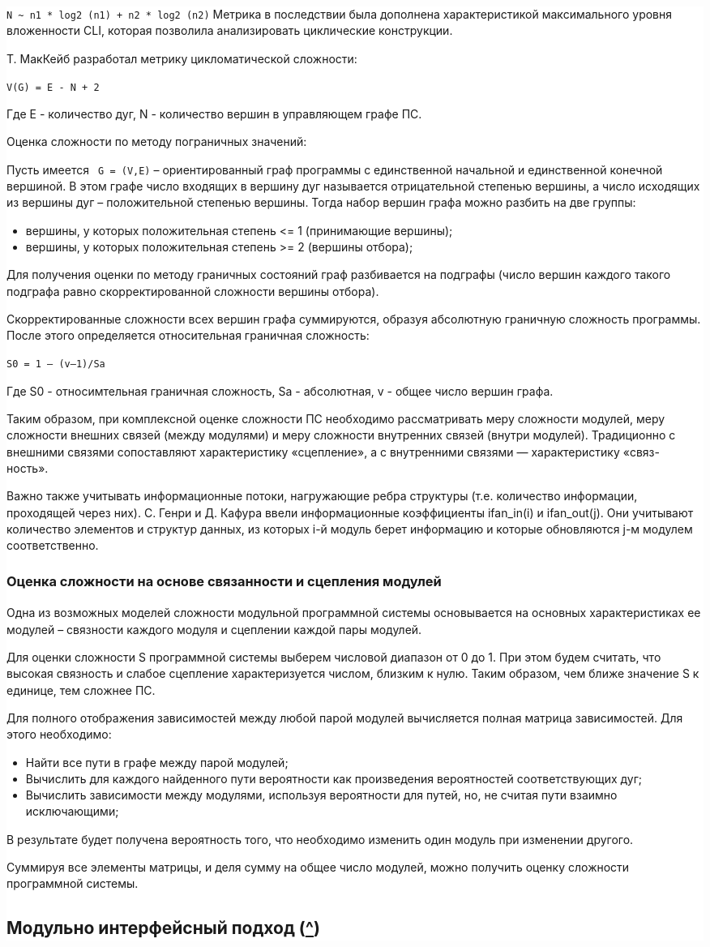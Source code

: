 ```N ~ n1 * log2 (n1) + n2 * log2 (n2)```
Метрика в последствии была дополнена характеристикой максимального уровня вложенности CLI, которая позволила анализировать циклические конструкции.

Т. МакКейб разработал метрику цикломатической сложности:

```V(G) = E - N + 2```

Где E - количество дуг, N - количество вершин в управляющем графе ПС.

Оценка сложности по методу пограничных значений:

Пусть имеется ``` G = (V,E)``` – ориентированный граф программы c единственной начальной и единственной конечной вершиной. В этом графе число входящих в вершину дуг называется отрицательной степенью вершины, а число исходящих из вершины дуг – положительной степенью вершины. Тогда набор вершин графа можно разбить на две группы:
- вершины, у которых положительная степень <= 1 (принимающие вершины);
- вершины, у которых положительная степень >= 2 (вершины отбора);

Для получения оценки по методу граничных состояний граф разбивается на подграфы (число вершин каждого такого подграфа равно скорректированной сложности вершины отбора).

Скорректированные сложности всех вершин графа суммируются, образуя абсолютную граничную сложность программы. После этого определяется относительная граничная сложность:

```S0 = 1 – (v–1)/Sa```

Где S0 - относимтельная граничная сложность, Sa - абсолютная, v - общее число вершин графа.

Таким образом, при комплексной оценке сложности ПС необходимо рассматривать меру сложности модулей, меру сложности внешних связей (между модулями) и меру сложности внутренних связей (внутри модулей). Традиционно с внешними связями сопоставляют характеристику «сцепление», а с внутренними связями — характеристику «связ-
ность».

Важно также учитывать информационные потоки, нагружающие ребра структуры (т.е. количество информации, проходящей через них). С. Генри и Д. Кафура ввели информационные коэффициенты ifan_in(i) и ifan_out(j). Они учитывают количество элементов и структур данных, из которых i-й модуль берет информацию и которые обновляются j-м модулем соответственно.

### Оценка сложности на основе связанности и сцепления модулей

Одна из возможных моделей сложности модульной программной системы основывается на основных характеристиках ее модулей – связности каждого модуля и сцеплении каждой пары модулей.

Для оценки сложности S программной системы выберем числовой диапазон от 0 до 1. При этом будем считать, что высокая связность и слабое сцепление характеризуется числом, близким к нулю. Таким образом, чем ближе значение S к единице, тем сложнее ПС.

Для полного отображения зависимостей между любой парой модулей вычисляется полная матрица зависимостей. Для этого необходимо:
- Найти все пути в графе между парой модулей;
- Вычислить для каждого найденного пути вероятности как произведения вероятностей соответствующих дуг;
- Вычислить зависимости между модулями, используя вероятности для путей, но, не считая пути взаимно исключающими;

В результате будет получена вероятность того, что необходимо изменить один модуль при изменении другого.

Суммируя все элементы матрицы, и деля сумму на общее число модулей, можно получить оценку сложности программной системы.

## Модульно интерфейсный подход ([^](#содержание))
```